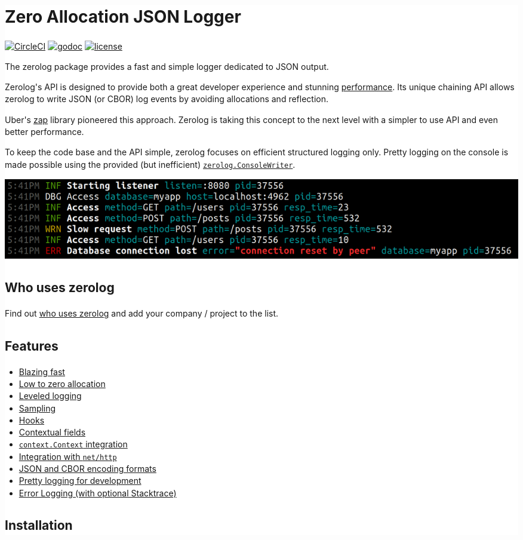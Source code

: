 # Zero Allocation JSON Logger

[![CircleCI](https://dl.circleci.com/status-badge/img/gh/golib/zerolog/tree/master.svg?style=svg)](https://dl.circleci.com/status-badge/redirect/gh/golib/zerolog/tree/master) [![godoc](http://img.shields.io/badge/godoc-reference-blue.svg?style=flat)](https://godoc.org/github.com/golib/zerolog) [![license](http://img.shields.io/badge/license-MIT-red.svg?style=flat)](https://raw.githubusercontent.com/golib/zerolog/master/LICENSE)

The zerolog package provides a fast and simple logger dedicated to JSON output.

Zerolog's API is designed to provide both a great developer experience and stunning [performance](#benchmarks). Its unique chaining API allows zerolog to write JSON (or CBOR) log events by avoiding allocations and reflection.

Uber's [zap](https://godoc.org/go.uber.org/zap) library pioneered this approach. Zerolog is taking this concept to the next level with a simpler to use API and even better performance.

To keep the code base and the API simple, zerolog focuses on efficient structured logging only. Pretty logging on the console is made possible using the provided (but inefficient) [`zerolog.ConsoleWriter`](#pretty-logging).

![Pretty Logging Image](testdata/pretty.png)

## Who uses zerolog

Find out [who uses zerolog](https://github.com/rs/zerolog/wiki/Who-uses-zerolog) and add your company / project to the list.

## Features

* [Blazing fast](#benchmarks)
* [Low to zero allocation](#benchmarks)
* [Leveled logging](#leveled-logging)
* [Sampling](#log-sampling)
* [Hooks](#hooks)
* [Contextual fields](#contextual-logging)
* [`context.Context` integration](#contextcontext-integration)
* [Integration with `net/http`](#integration-with-nethttp)
* [JSON and CBOR encoding formats](#binary-encoding)
* [Pretty logging for development](#pretty-logging)
* [Error Logging (with optional Stacktrace)](#error-logging)

## Installation
